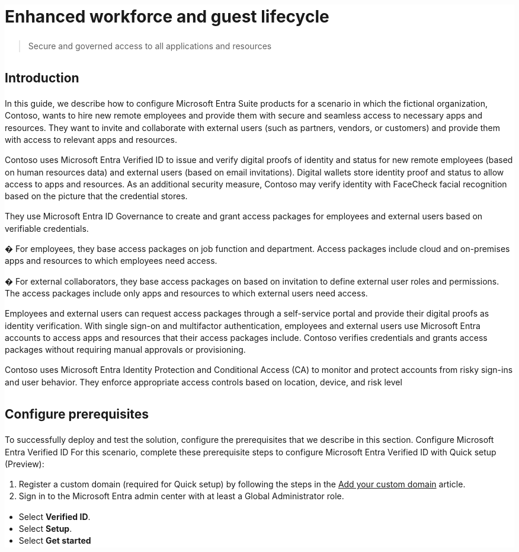 # Enhanced workforce and guest lifecycle

> Secure and governed access to all applications and resources

## Introduction
In this guide, we describe how to configure Microsoft Entra Suite products for a scenario in which the fictional organization, Contoso, wants to hire new remote employees and provide them with secure and seamless access to necessary apps and resources. 
They want to invite and collaborate with external users (such as partners, vendors, or customers) and provide them with access to relevant apps and resources. 

Contoso uses Microsoft Entra Verified ID to issue and verify digital proofs of identity and status for new remote employees (based on human resources data) and external users (based on email invitations). Digital wallets store identity proof and status to allow access to apps and resources. As an additional security measure, Contoso may verify identity with FaceCheck facial recognition based on the picture that the credential stores.

They use Microsoft Entra ID Governance to create and grant access packages for employees and external users based on verifiable credentials. 

�	For employees, they base access packages on job function and department. Access packages include cloud and on-premises apps and resources to which employees need access.

�	For external collaborators, they base access packages on based on invitation to define external user roles and permissions. The access packages include only apps and resources to which external users need access.

Employees and external users can request access packages through a self-service portal and provide their digital proofs as identity verification. With single sign-on and multifactor authentication, employees and external users use Microsoft Entra accounts to access apps and resources that their access packages include. Contoso verifies credentials and grants access packages without requiring manual approvals or provisioning.

Contoso uses Microsoft Entra Identity Protection and Conditional Access (CA) to monitor and protect accounts from risky sign-ins and user behavior. They enforce appropriate access controls based on location, device, and risk level


## Configure prerequisites
To successfully deploy and test the solution, configure the prerequisites that we describe in this section.
Configure Microsoft Entra Verified ID
For this scenario, complete these prerequisite steps to configure Microsoft Entra Verified ID with Quick setup (Preview):

1.	Register a custom domain (required for Quick setup) by following the steps in the [Add your custom domain](https://learn.microsoft.com/en-us/entra/fundamentals/add-custom-domain) article.
2.	Sign in to the Microsoft Entra admin center with at least a Global Administrator role.
	
* Select **Verified ID**.
* Select **Setup**.
* Select **Get started**

